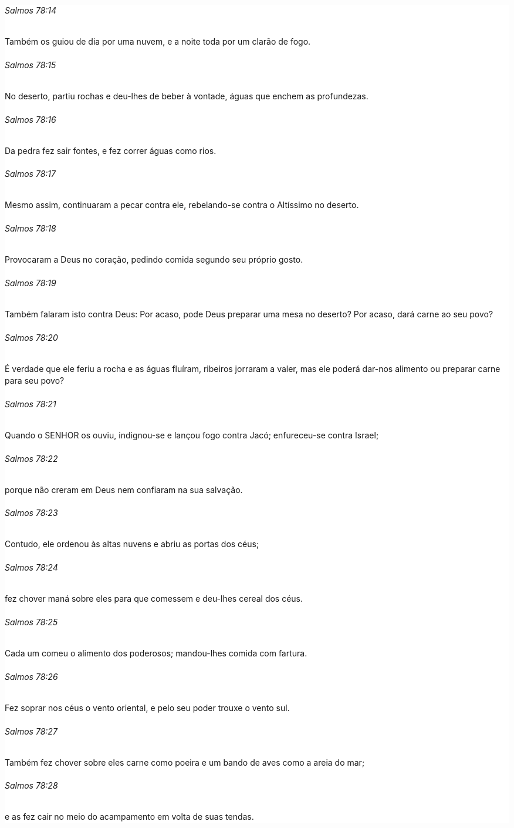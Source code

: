 ###### Salmos 78:14

Também os guiou de dia por uma nuvem, e a noite toda por um clarão de fogo.

###### Salmos 78:15

No deserto, partiu rochas e deu-lhes de beber à vontade, águas que enchem as profundezas.

###### Salmos 78:16

Da pedra fez sair fontes, e fez correr águas como rios.

###### Salmos 78:17

Mesmo assim, continuaram a pecar contra ele, rebelando-se contra o Altíssimo no deserto.

###### Salmos 78:18

Provocaram a Deus no coração, pedindo comida segundo seu próprio gosto.

###### Salmos 78:19

Também falaram isto contra Deus: Por acaso, pode Deus preparar uma mesa no deserto? Por acaso, dará carne ao seu povo?

###### Salmos 78:20

É verdade que ele feriu a rocha e as águas fluíram, ribeiros jorraram a valer, mas ele poderá dar-nos alimento ou preparar carne para seu povo?

###### Salmos 78:21

Quando o SENHOR os ouviu, indignou-se e lançou fogo contra Jacó; enfureceu-se contra Israel;

###### Salmos 78:22

porque não creram em Deus nem confiaram na sua salvação.

###### Salmos 78:23

Contudo, ele ordenou às altas nuvens e abriu as portas dos céus;

###### Salmos 78:24

fez chover maná sobre eles para que comessem e deu-lhes cereal dos céus.

###### Salmos 78:25

Cada um comeu o alimento dos poderosos; mandou-lhes comida com fartura.

###### Salmos 78:26

Fez soprar nos céus o vento oriental, e pelo seu poder trouxe o vento sul.

###### Salmos 78:27

Também fez chover sobre eles carne como poeira e um bando de aves como a areia do mar;

###### Salmos 78:28

e as fez cair no meio do acampamento em volta de suas tendas.

